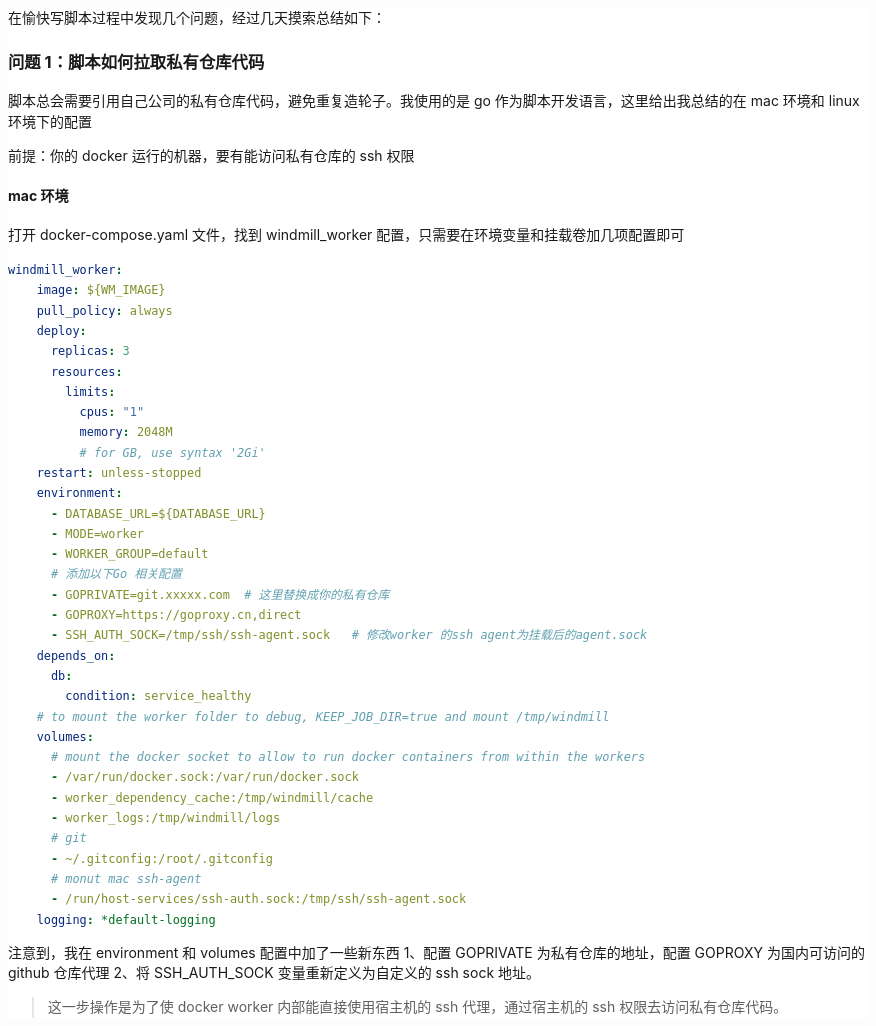 在愉快写脚本过程中发现几个问题，经过几天摸索总结如下：

### 问题 1：脚本如何拉取私有仓库代码

脚本总会需要引用自己公司的私有仓库代码，避免重复造轮子。我使用的是 go 作为脚本开发语言，这里给出我总结的在 mac 环境和 linux 环境下的配置

前提：你的 docker 运行的机器，要有能访问私有仓库的 ssh 权限

#### mac 环境

打开 docker-compose.yaml 文件，找到 windmill_worker 配置，只需要在环境变量和挂载卷加几项配置即可

```yaml
windmill_worker:
    image: ${WM_IMAGE}
    pull_policy: always
    deploy:
      replicas: 3
      resources:
        limits:
          cpus: "1"
          memory: 2048M
          # for GB, use syntax '2Gi'
    restart: unless-stopped
    environment:
      - DATABASE_URL=${DATABASE_URL}
      - MODE=worker
      - WORKER_GROUP=default
      # 添加以下Go 相关配置
      - GOPRIVATE=git.xxxxx.com  # 这里替换成你的私有仓库
      - GOPROXY=https://goproxy.cn,direct
      - SSH_AUTH_SOCK=/tmp/ssh/ssh-agent.sock   # 修改worker 的ssh agent为挂载后的agent.sock
    depends_on:
      db:
        condition: service_healthy
    # to mount the worker folder to debug, KEEP_JOB_DIR=true and mount /tmp/windmill
    volumes:
      # mount the docker socket to allow to run docker containers from within the workers
      - /var/run/docker.sock:/var/run/docker.sock
      - worker_dependency_cache:/tmp/windmill/cache
      - worker_logs:/tmp/windmill/logs
      # git
      - ~/.gitconfig:/root/.gitconfig
      # monut mac ssh-agent
      - /run/host-services/ssh-auth.sock:/tmp/ssh/ssh-agent.sock
    logging: *default-logging
```

注意到，我在 environment 和 volumes 配置中加了一些新东西
1、配置 GOPRIVATE 为私有仓库的地址，配置 GOPROXY 为国内可访问的 github 仓库代理
2、将 SSH_AUTH_SOCK 变量重新定义为自定义的 ssh sock 地址。

> 这一步操作是为了使 docker worker 内部能直接使用宿主机的 ssh 代理，通过宿主机的 ssh 权限去访问私有仓库代码。
